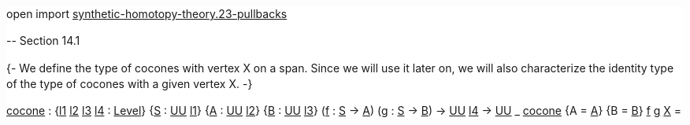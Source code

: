 <a id="1138" class="Keyword">open</a> <a id="1143" class="Keyword">import</a> <a id="1150" href="synthetic-homotopy-theory.23-pullbacks.html" class="Module">synthetic-homotopy-theory.23-pullbacks</a>

<a id="1190" class="Comment">-- Section 14.1</a>

<a id="1207" class="Comment">{- We define the type of cocones with vertex X on a span. Since we will use it
   later on, we will also characterize the identity type of the type of cocones
   with a given vertex X. -}</a>

<a id="cocone"></a><a id="1396" href="synthetic-homotopy-theory.24-pushouts.html#1396" class="Function">cocone</a> <a id="1403" class="Symbol">:</a>
  <a id="1407" class="Symbol">{</a><a id="1408" href="synthetic-homotopy-theory.24-pushouts.html#1408" class="Bound">l1</a> <a id="1411" href="synthetic-homotopy-theory.24-pushouts.html#1411" class="Bound">l2</a> <a id="1414" href="synthetic-homotopy-theory.24-pushouts.html#1414" class="Bound">l3</a> <a id="1417" href="synthetic-homotopy-theory.24-pushouts.html#1417" class="Bound">l4</a> <a id="1420" class="Symbol">:</a> <a id="1422" href="Agda.Primitive.html#597" class="Postulate">Level</a><a id="1427" class="Symbol">}</a> <a id="1429" class="Symbol">{</a><a id="1430" href="synthetic-homotopy-theory.24-pushouts.html#1430" class="Bound">S</a> <a id="1432" class="Symbol">:</a> <a id="1434" href="foundation-core.universe-levels.html#222" class="Primitive">UU</a> <a id="1437" href="synthetic-homotopy-theory.24-pushouts.html#1408" class="Bound">l1</a><a id="1439" class="Symbol">}</a> <a id="1441" class="Symbol">{</a><a id="1442" href="synthetic-homotopy-theory.24-pushouts.html#1442" class="Bound">A</a> <a id="1444" class="Symbol">:</a> <a id="1446" href="foundation-core.universe-levels.html#222" class="Primitive">UU</a> <a id="1449" href="synthetic-homotopy-theory.24-pushouts.html#1411" class="Bound">l2</a><a id="1451" class="Symbol">}</a> <a id="1453" class="Symbol">{</a><a id="1454" href="synthetic-homotopy-theory.24-pushouts.html#1454" class="Bound">B</a> <a id="1456" class="Symbol">:</a> <a id="1458" href="foundation-core.universe-levels.html#222" class="Primitive">UU</a> <a id="1461" href="synthetic-homotopy-theory.24-pushouts.html#1414" class="Bound">l3</a><a id="1463" class="Symbol">}</a>
  <a id="1467" class="Symbol">(</a><a id="1468" href="synthetic-homotopy-theory.24-pushouts.html#1468" class="Bound">f</a> <a id="1470" class="Symbol">:</a> <a id="1472" href="synthetic-homotopy-theory.24-pushouts.html#1430" class="Bound">S</a> <a id="1474" class="Symbol">→</a> <a id="1476" href="synthetic-homotopy-theory.24-pushouts.html#1442" class="Bound">A</a><a id="1477" class="Symbol">)</a> <a id="1479" class="Symbol">(</a><a id="1480" href="synthetic-homotopy-theory.24-pushouts.html#1480" class="Bound">g</a> <a id="1482" class="Symbol">:</a> <a id="1484" href="synthetic-homotopy-theory.24-pushouts.html#1430" class="Bound">S</a> <a id="1486" class="Symbol">→</a> <a id="1488" href="synthetic-homotopy-theory.24-pushouts.html#1454" class="Bound">B</a><a id="1489" class="Symbol">)</a> <a id="1491" class="Symbol">→</a> <a id="1493" href="foundation-core.universe-levels.html#222" class="Primitive">UU</a> <a id="1496" href="synthetic-homotopy-theory.24-pushouts.html#1417" class="Bound">l4</a> <a id="1499" class="Symbol">→</a> <a id="1501" href="foundation-core.universe-levels.html#222" class="Primitive">UU</a> <a id="1504" class="Symbol">_</a>
<a id="1506" href="synthetic-homotopy-theory.24-pushouts.html#1396" class="Function">cocone</a> <a id="1513" class="Symbol">{</a><a id="1514" class="Argument">A</a> <a id="1516" class="Symbol">=</a> <a id="1518" href="synthetic-homotopy-theory.24-pushouts.html#1518" class="Bound">A</a><a id="1519" class="Symbol">}</a> <a id="1521" class="Symbol">{</a><a id="1522" class="Argument">B</a> <a id="1524" class="Symbol">=</a> <a id="1526" href="synthetic-homotopy-theory.24-pushouts.html#1526" class="Bound">B</a><a id="1527" class="Symbol">}</a> <a id="1529" href="synthetic-homotopy-theory.24-pushouts.html#1529" class="Bound">f</a> <a id="1531" href="synthetic-homotopy-theory.24-pushouts.html#1531" class="Bound">g</a> <a id="1533" href="synthetic-homotopy-theory.24-pushouts.html#1533" class="Bound">X</a> <a id="1535" class="Symbol">=</a>